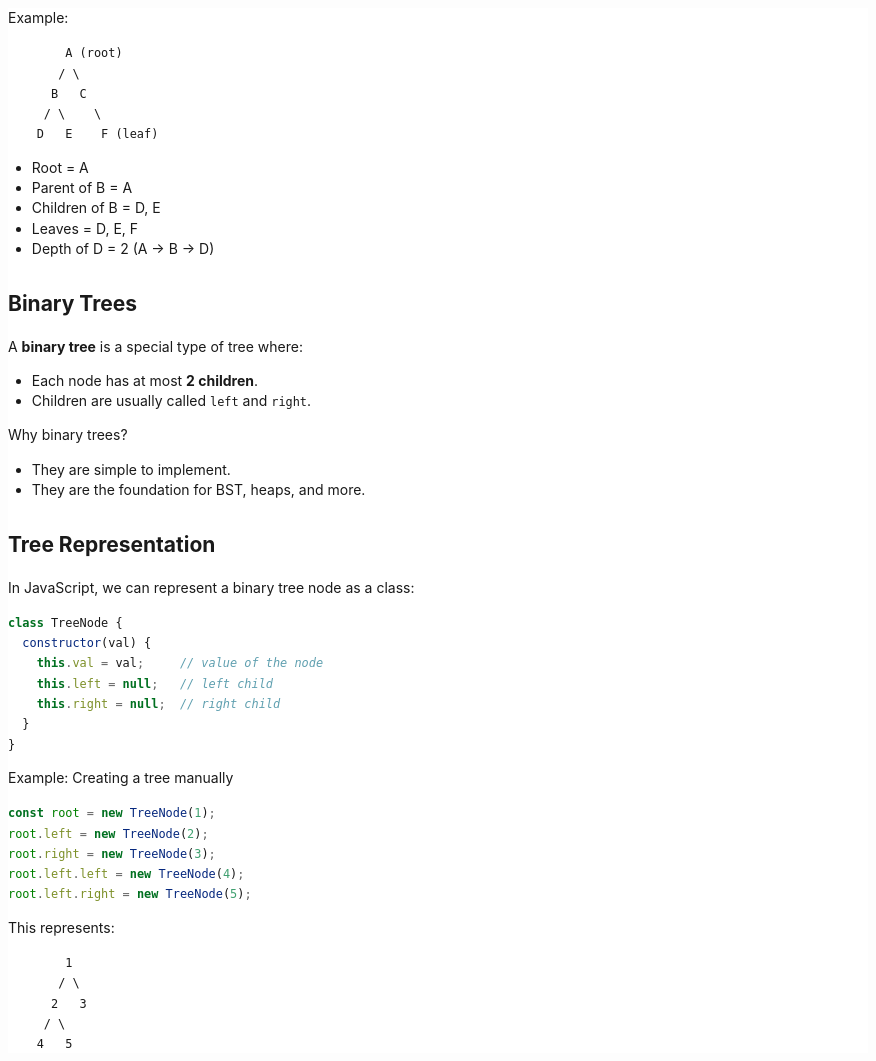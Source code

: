 Example:

```
        A (root)
       / \
      B   C
     / \    \
    D   E    F (leaf)
```

* Root = A
* Parent of B = A
* Children of B = D, E
* Leaves = D, E, F
* Depth of D = 2 (A → B → D)


## Binary Trees

A **binary tree** is a special type of tree where:

* Each node has at most **2 children**.
* Children are usually called `left` and `right`.

Why binary trees?

* They are simple to implement.
* They are the foundation for BST, heaps, and more.


## Tree Representation

In JavaScript, we can represent a binary tree node as a class:

```js
class TreeNode {
  constructor(val) {
    this.val = val;     // value of the node
    this.left = null;   // left child
    this.right = null;  // right child
  }
}
```

Example: Creating a tree manually

```js
const root = new TreeNode(1);
root.left = new TreeNode(2);
root.right = new TreeNode(3);
root.left.left = new TreeNode(4);
root.left.right = new TreeNode(5);
```

This represents:

```
        1
       / \
      2   3
     / \
    4   5
```
